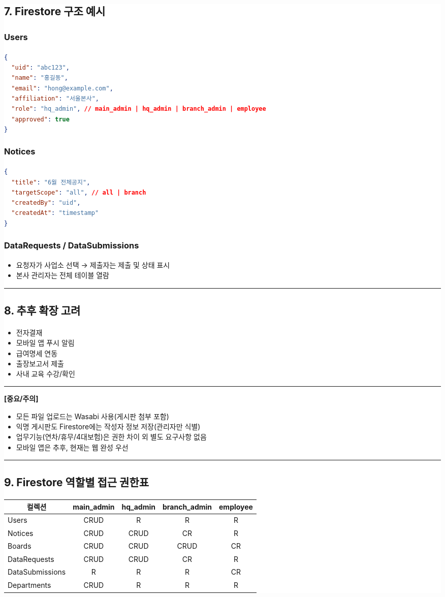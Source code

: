 ## 7. Firestore 구조 예시
### Users
```json
{
  "uid": "abc123",
  "name": "홍길동",
  "email": "hong@example.com",
  "affiliation": "서울본사",
  "role": "hq_admin", // main_admin | hq_admin | branch_admin | employee
  "approved": true
}
```
### Notices
```json
{
  "title": "6월 전체공지",
  "targetScope": "all", // all | branch
  "createdBy": "uid",
  "createdAt": "timestamp"
}
```
### DataRequests / DataSubmissions
- 요청자가 사업소 선택 → 제출자는 제출 및 상태 표시
- 본사 관리자는 전체 테이블 열람

---

## 8. 추후 확장 고려
- 전자결재
- 모바일 앱 푸시 알림
- 급여명세 연동
- 출장보고서 제출
- 사내 교육 수강/확인

---

**[중요/주의]**
- 모든 파일 업로드는 Wasabi 사용(게시판 첨부 포함)
- 익명 게시판도 Firestore에는 작성자 정보 저장(관리자만 식별)
- 업무기능(연차/휴무/4대보험)은 권한 차이 외 별도 요구사항 없음
- 모바일 앱은 추후, 현재는 웹 완성 우선

---

## 9. Firestore 역할별 접근 권한표

| 컬렉션         | main_admin | hq_admin | branch_admin | employee |
|----------------|:----------:|:--------:|:------------:|:--------:|
| Users          | CRUD       | R        | R            | R        |
| Notices        | CRUD       | CRUD     | CR           | R        |
| Boards         | CRUD       | CRUD     | CRUD         | CR       |
| DataRequests   | CRUD       | CRUD     | CR           | R        |
| DataSubmissions| R          | R        | R            | CR       |
| Departments    | CRUD       | R        | R            | R        |
